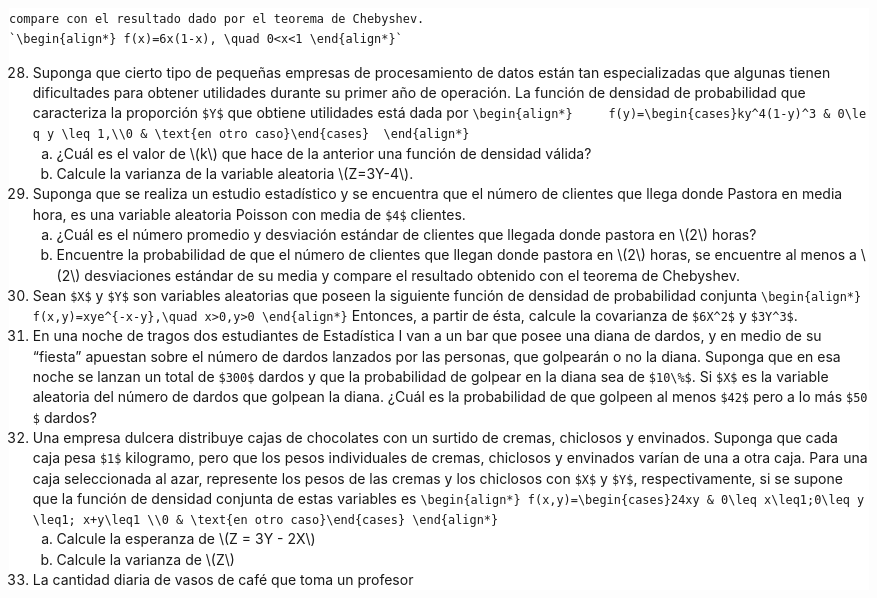     compare con el resultado dado por el teorema de Chebyshev.
    `\begin{align*} f(x)=6x(1-x), \quad 0<x<1 \end{align*}`
28. Suponga que cierto tipo de pequeñas empresas de procesamiento de
    datos están tan especializadas que algunas tienen dificultades para
    obtener utilidades durante su primer año de operación. La función de
    densidad de probabilidad que caracteriza la proporción `$Y$` que
    obtiene utilidades está dada por
    `\begin{align*}     f(y)=\begin{cases}ky^4(1-y)^3 & 0\leq y \leq 1,\\0 & \text{en otro caso}\end{cases}  \end{align*}`
    <ol type="a">
    <li>
    ¿Cuál es el valor de \(k\) que hace de la anterior una función de
    densidad válida?
    </li>
    <li>
    Calcule la varianza de la variable aleatoria \(Z=3Y-4\).
    </li>
    </ol>
29. Suponga que se realiza un estudio estadístico y se encuentra que el
    número de clientes que llega donde Pastora en media hora, es una
    variable aleatoria Poisson con media de `$4$` clientes.
    <ol type="a">
    <li>
    ¿Cuál es el número promedio y desviación estándar de clientes que
    llegada donde pastora en \(2\) horas?
    </li>
    <li>
    Encuentre la probabilidad de que el número de clientes que llegan
    donde pastora en \(2\) horas, se encuentre al menos a \(2\)
    desviaciones estándar de su media y compare el resultado obtenido
    con el teorema de Chebyshev.
    </li>
    </ol>
30. Sean `$X$` y `$Y$` son variables aleatorias que poseen la siguiente
    función de densidad de probabilidad conjunta
    `\begin{align*}  f(x,y)=xye^{-x-y},\quad x>0,y>0 \end{align*}`
    Entonces, a partir de ésta, calcule la covarianza de `$6X^2$` y
    `$3Y^3$`.
31. En una noche de tragos dos estudiantes de Estadística I van a un bar
    que posee una diana de dardos, y en medio de su “fiesta” apuestan
    sobre el número de dardos lanzados por las personas, que golpearán o
    no la diana. Suponga que en esa noche se lanzan un total de `$300$`
    dardos y que la probabilidad de golpear en la diana sea de `$10\%$`.
    Si `$X$` es la variable aleatoria del número de dardos que golpean
    la diana. ¿Cuál es la probabilidad de que golpeen al menos `$42$`
    pero a lo más `$50$` dardos?
32. Una empresa dulcera distribuye cajas de chocolates con un surtido de
    cremas, chiclosos y envinados. Suponga que cada caja pesa `$1$`
    kilogramo, pero que los pesos individuales de cremas, chiclosos y
    envinados varían de una a otra caja. Para una caja seleccionada al
    azar, represente los pesos de las cremas y los chiclosos con `$X$` y
    `$Y$`, respectivamente, si se supone que la función de densidad
    conjunta de estas variables es
    `\begin{align*} f(x,y)=\begin{cases}24xy & 0\leq x\leq1;0\leq y\leq1; x+y\leq1 \\0 & \text{en otro caso}\end{cases} \end{align*}`
    <ol type="a">
    <li>
    Calcule la esperanza de \(Z = 3Y - 2X\)
    </li>
    <li>
    Calcule la varianza de \(Z\)
    </li>
    </ol>
33. La cantidad diaria de vasos de café que toma un profesor